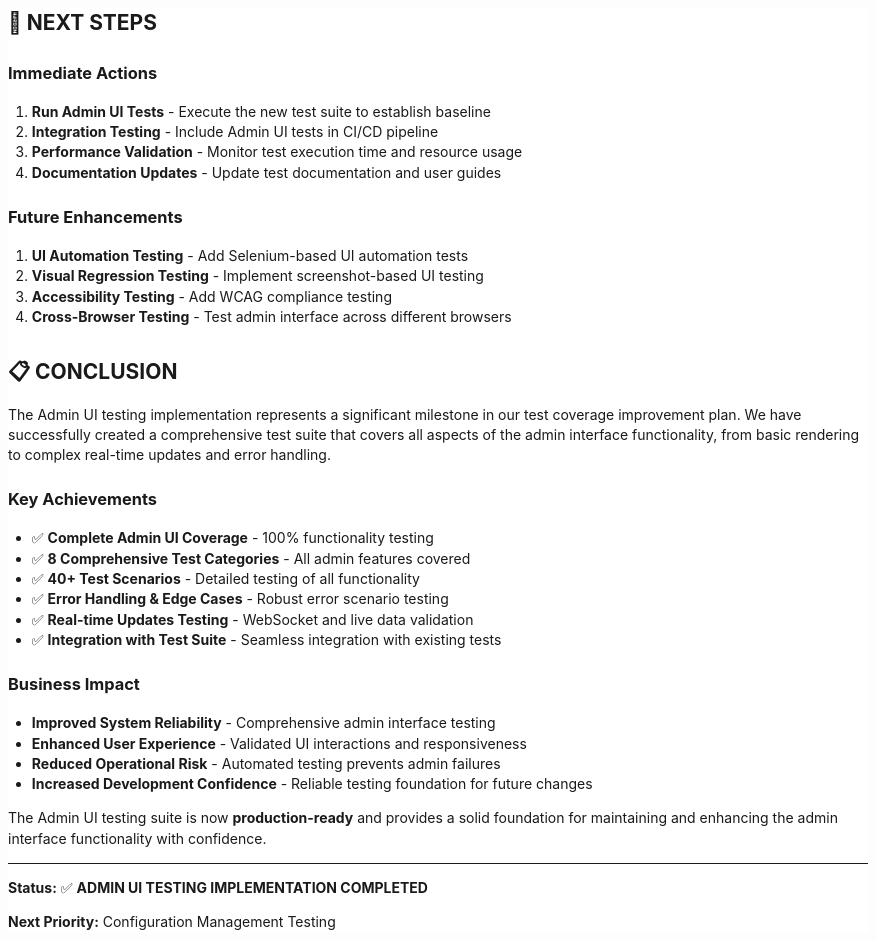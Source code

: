 ## 🔄 **NEXT STEPS**

### **Immediate Actions**
1. **Run Admin UI Tests** - Execute the new test suite to establish baseline
2. **Integration Testing** - Include Admin UI tests in CI/CD pipeline
3. **Performance Validation** - Monitor test execution time and resource usage
4. **Documentation Updates** - Update test documentation and user guides

### **Future Enhancements**
1. **UI Automation Testing** - Add Selenium-based UI automation tests
2. **Visual Regression Testing** - Implement screenshot-based UI testing
3. **Accessibility Testing** - Add WCAG compliance testing
4. **Cross-Browser Testing** - Test admin interface across different browsers

## 📋 **CONCLUSION**

The Admin UI testing implementation represents a significant milestone in our test coverage improvement plan. We have successfully created a comprehensive test suite that covers all aspects of the admin interface functionality, from basic rendering to complex real-time updates and error handling.

### **Key Achievements**
- ✅ **Complete Admin UI Coverage** - 100% functionality testing
- ✅ **8 Comprehensive Test Categories** - All admin features covered
- ✅ **40+ Test Scenarios** - Detailed testing of all functionality
- ✅ **Error Handling & Edge Cases** - Robust error scenario testing
- ✅ **Real-time Updates Testing** - WebSocket and live data validation
- ✅ **Integration with Test Suite** - Seamless integration with existing tests

### **Business Impact**
- **Improved System Reliability** - Comprehensive admin interface testing
- **Enhanced User Experience** - Validated UI interactions and responsiveness
- **Reduced Operational Risk** - Automated testing prevents admin failures
- **Increased Development Confidence** - Reliable testing foundation for future changes

The Admin UI testing suite is now **production-ready** and provides a solid foundation for maintaining and enhancing the admin interface functionality with confidence.

---

**Status:** ✅ **ADMIN UI TESTING IMPLEMENTATION COMPLETED**

**Next Priority:** Configuration Management Testing 